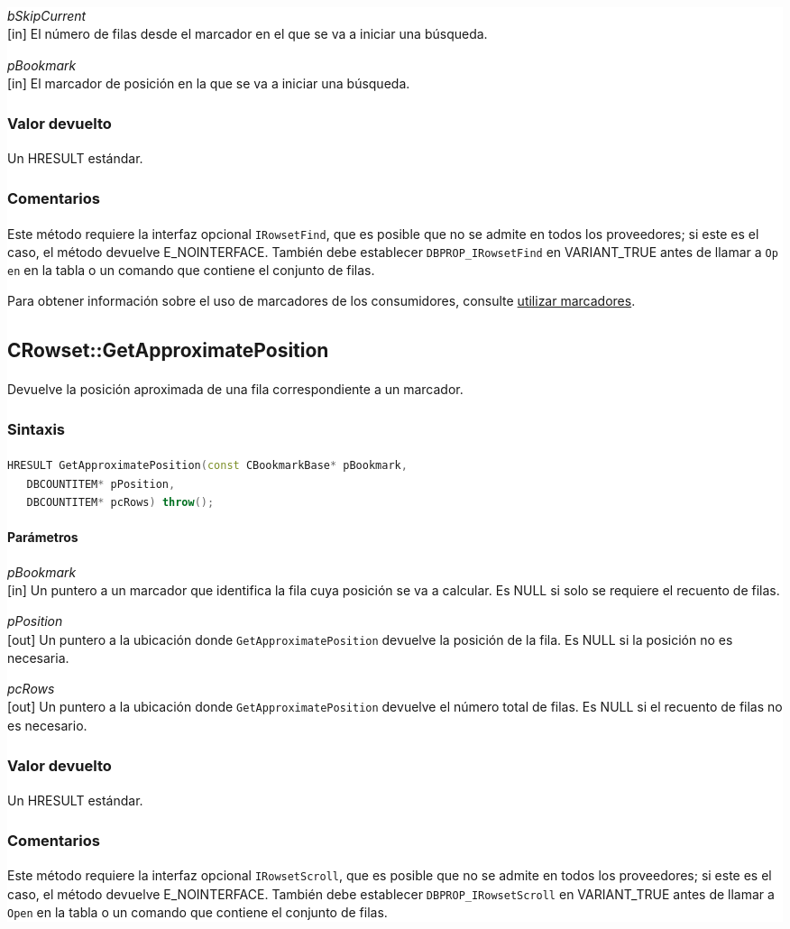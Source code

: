*bSkipCurrent*<br/>
[in] El número de filas desde el marcador en el que se va a iniciar una búsqueda.

*pBookmark*<br/>
[in] El marcador de posición en la que se va a iniciar una búsqueda.

### <a name="return-value"></a>Valor devuelto

Un HRESULT estándar.

### <a name="remarks"></a>Comentarios

Este método requiere la interfaz opcional `IRowsetFind`, que es posible que no se admite en todos los proveedores; si este es el caso, el método devuelve E_NOINTERFACE. También debe establecer `DBPROP_IRowsetFind` en VARIANT_TRUE antes de llamar a `Open` en la tabla o un comando que contiene el conjunto de filas.

Para obtener información sobre el uso de marcadores de los consumidores, consulte [utilizar marcadores](../../data/oledb/using-bookmarks.md).

## <a name="getapproximateposition"></a> CRowset::GetApproximatePosition

Devuelve la posición aproximada de una fila correspondiente a un marcador.

### <a name="syntax"></a>Sintaxis

```cpp
HRESULT GetApproximatePosition(const CBookmarkBase* pBookmark,
   DBCOUNTITEM* pPosition,
   DBCOUNTITEM* pcRows) throw();
```

#### <a name="parameters"></a>Parámetros

*pBookmark*<br/>
[in] Un puntero a un marcador que identifica la fila cuya posición se va a calcular. Es NULL si solo se requiere el recuento de filas.

*pPosition*<br/>
[out] Un puntero a la ubicación donde `GetApproximatePosition` devuelve la posición de la fila. Es NULL si la posición no es necesaria.

*pcRows*<br/>
[out] Un puntero a la ubicación donde `GetApproximatePosition` devuelve el número total de filas. Es NULL si el recuento de filas no es necesario.

### <a name="return-value"></a>Valor devuelto

Un HRESULT estándar.

### <a name="remarks"></a>Comentarios

Este método requiere la interfaz opcional `IRowsetScroll`, que es posible que no se admite en todos los proveedores; si este es el caso, el método devuelve E_NOINTERFACE. También debe establecer `DBPROP_IRowsetScroll` en VARIANT_TRUE antes de llamar a `Open` en la tabla o un comando que contiene el conjunto de filas.
